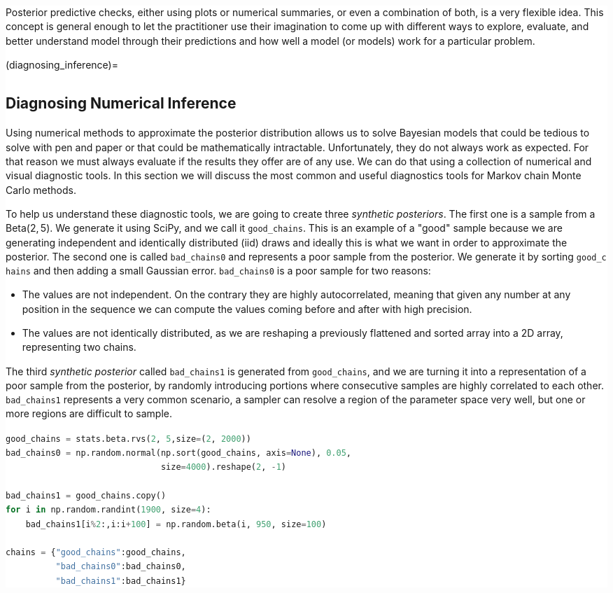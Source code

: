 Posterior predictive checks, either using plots or numerical summaries,
or even a combination of both, is a very flexible idea. This concept is
general enough to let the practitioner use their imagination to come up
with different ways to explore, evaluate, and better understand model
through their predictions and how well a model (or models) work for a
particular problem.

(diagnosing_inference)=

## Diagnosing Numerical Inference

Using numerical methods to approximate the posterior distribution allows
us to solve Bayesian models that could be tedious to solve with pen and
paper or that could be mathematically intractable. Unfortunately, they
do not always work as expected. For that reason we must always evaluate
if the results they offer are of any use. We can do that using a
collection of numerical and visual diagnostic tools. In this section we
will discuss the most common and useful diagnostics tools for Markov
chain Monte Carlo methods.

To help us understand these diagnostic tools, we are going to create
three *synthetic posteriors*. The first one is a sample from a
$\text{Beta}(2, 5)$. We generate it using SciPy, and we call it
`good_chains`. This is an example of a "good\" sample because we are
generating independent and identically distributed (iid) draws and
ideally this is what we want in order to approximate the posterior. The
second one is called `bad_chains0` and represents a poor sample from the
posterior. We generate it by sorting `good_chains` and then adding a
small Gaussian error. `bad_chains0` is a poor sample for two reasons:

-   The values are not independent. On the contrary they are highly
    autocorrelated, meaning that given any number at any position in the
    sequence we can compute the values coming before and after with high
    precision.

-   The values are not identically distributed, as we are reshaping a
    previously flattened and sorted array into a 2D array, representing
    two chains.

The third *synthetic posterior* called `bad_chains1` is generated from
`good_chains`, and we are turning it into a representation of a poor
sample from the posterior, by randomly introducing portions where
consecutive samples are highly correlated to each other. `bad_chains1`
represents a very common scenario, a sampler can resolve a region of the
parameter space very well, but one or more regions are difficult to
sample.

```python
good_chains = stats.beta.rvs(2, 5,size=(2, 2000))
bad_chains0 = np.random.normal(np.sort(good_chains, axis=None), 0.05,
                               size=4000).reshape(2, -1)

bad_chains1 = good_chains.copy()
for i in np.random.randint(1900, size=4):
    bad_chains1[i%2:,i:i+100] = np.random.beta(i, 950, size=100)

chains = {"good_chains":good_chains,
          "bad_chains0":bad_chains0,
          "bad_chains1":bad_chains1}
```


[^1]: <https://www.countbayesie.com/blog/2015/2/18/bayes-theorem-with-lego>
[^2]: We are omitting tasks related to obtaining the data in the first
[^3]: <https://arviz-devs.github.io/arviz/>
[^4]: This example has been adapted from
[^5]: The example has been adapted from {cite:p}`Gelman2020`.
[^6]: See Chapter [3](chap2) for details of the logistic
[^7]: Posterior predictive checks are a very general idea. These figures
[^8]: Unless you realize you need to collect data again, but that is
[^9]: Try <https://www.timeanddate.com/sun/ecuador/quito>
[^10]: Do not confuse with the standard deviation of the MCSE for the
[^11]: Most useful and commonly used sampling methods for Bayesian
[^12]: A function which is zero everywhere and infinite at zero.
[^13]: For a sampler like Sequential Monte Carlo, increasing the number
[^14]: Strictly speaking we should use probabilities for discrete
[^15]: In non-Bayesians contexts $\boldsymbol{\theta}$ is a point
[^16]: We are also computing samples from the posterior predictive
[^17]: At time of writing this book the method has not been yet
[^18]: See the case study
[^19]: A deeper give into Probability Integral Transform can be found in Section
[^20]: The Akaike information criterion (AIC) is an estimator of the
[^21]: This formula also works for WAIC [^22] and other information